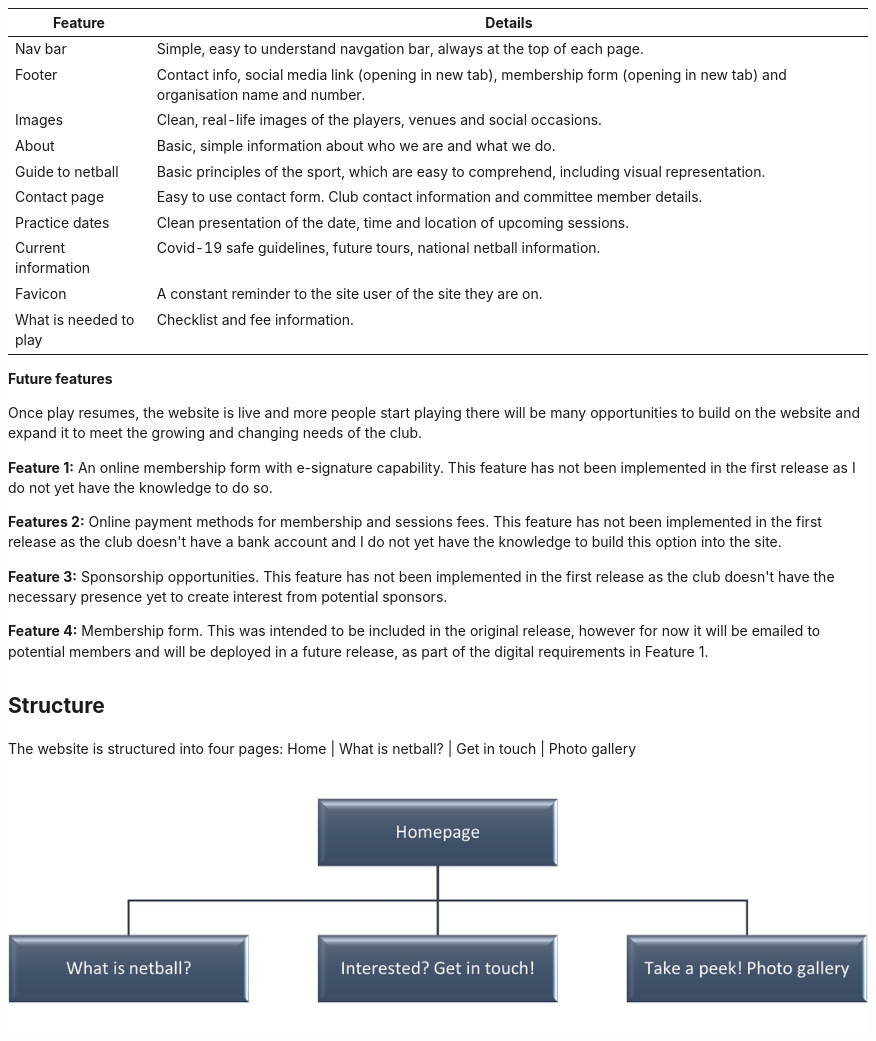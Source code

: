 | Feature  | Details  |
|---|---|
| Nav bar | Simple, easy to understand navgation bar, always at the top of each page.  |
| Footer | Contact info, social media link (opening in new tab), membership form (opening in new tab) and organisation name and number.  |
| Images | Clean, real-life images of the players, venues and social occasions.  |
| About  | Basic, simple information about who we are and what we do.  |
| Guide to netball  | Basic principles of the sport, which are easy to comprehend, including visual representation.  |
| Contact page  | Easy to use contact form. Club contact information and committee member details.  |
| Practice dates | Clean presentation of the date, time and location of upcoming sessions.  |
| Current information  | Covid-19 safe guidelines, future tours, national netball information.  |
| Favicon  | A constant reminder to the site user of the site they are on.  |
| What is needed to play | Checklist and fee information. |

**Future features**

Once play resumes, the website is live and more people start playing there will be many opportunities to build on the website and expand it to meet 
the growing and changing needs of the club.

**Feature 1:** An online membership form with e-signature capability.
This feature has not been implemented in the first release as I do not yet have the knowledge to do so.

**Features 2:** Online payment methods for membership and sessions fees.
This feature has not been implemented in the first release as the club doesn't have a bank account and I do not yet have the knowledge to build 
this option into the site.

**Feature 3:** Sponsorship opportunities.
This feature has not been implemented in the first release as the club doesn't have the necessary presence yet to create interest from potential sponsors.

**Feature 4:** Membership form.
This was intended to be included in the original release, however for now it will be emailed to potential members and will be deployed in a future release, as part
of the digital requirements in Feature 1.

## Structure

The website is structured into four pages: Home | What is netball? | Get in touch | Photo gallery

![Site structure](supporting-docs/site-structure.jpg)
